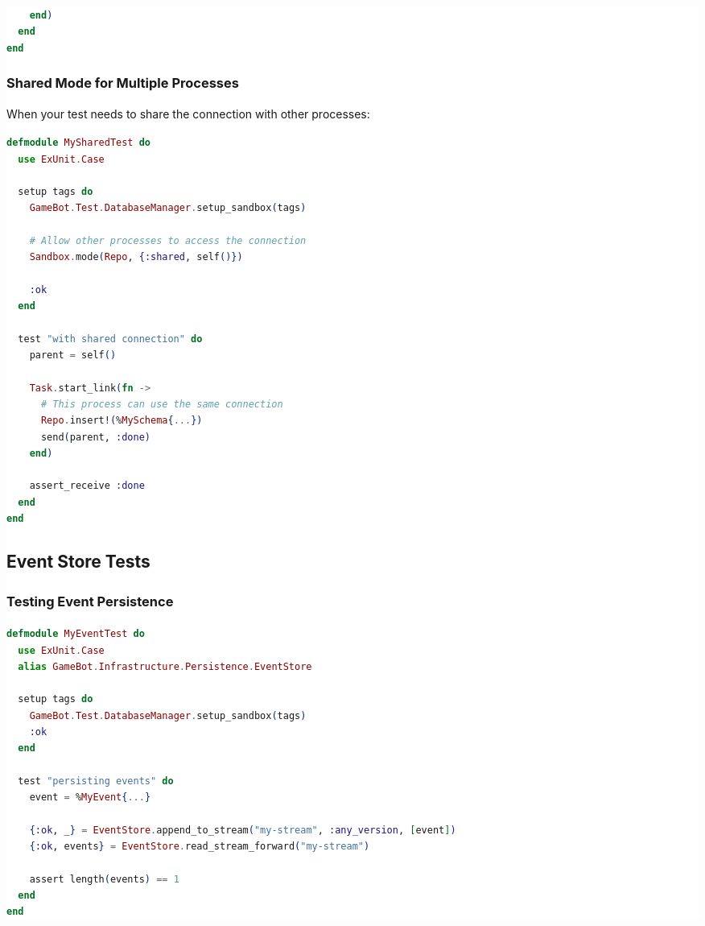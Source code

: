 ```elixir
    end)
  end
end
```

### Shared Mode for Multiple Processes
When your test needs to share the connection with other processes:

```elixir
defmodule MySharedTest do
  use ExUnit.Case

  setup tags do
    GameBot.Test.DatabaseManager.setup_sandbox(tags)
    
    # Allow other processes to access the connection
    Sandbox.mode(Repo, {:shared, self()})
    
    :ok
  end

  test "with shared connection" do
    parent = self()
    
    Task.start_link(fn ->
      # This process can use the same connection
      Repo.insert!(%MySchema{...})
      send(parent, :done)
    end)

    assert_receive :done
  end
end
```

## Event Store Tests

### Testing Event Persistence
```elixir
defmodule MyEventTest do
  use ExUnit.Case
  alias GameBot.Infrastructure.Persistence.EventStore

  setup tags do
    GameBot.Test.DatabaseManager.setup_sandbox(tags)
    :ok
  end

  test "persisting events" do
    event = %MyEvent{...}
    
    {:ok, _} = EventStore.append_to_stream("my-stream", :any_version, [event])
    {:ok, events} = EventStore.read_stream_forward("my-stream")
    
    assert length(events) == 1
  end
end
```
